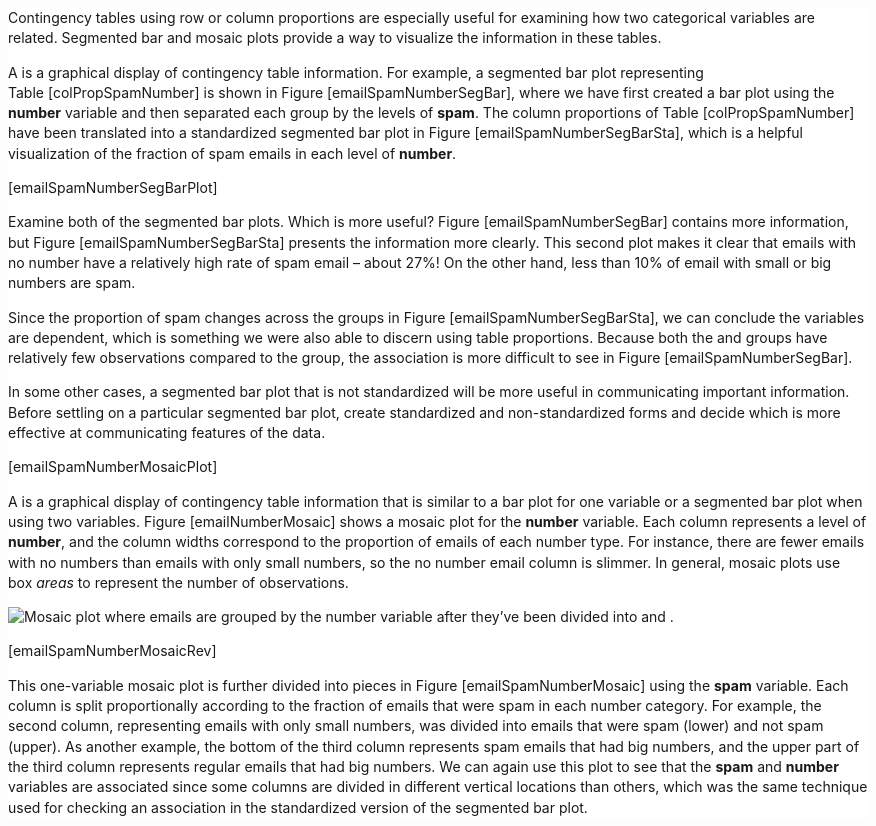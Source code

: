 Contingency tables using row or column proportions are especially useful
for examining how two categorical variables are related. Segmented bar
and mosaic plots provide a way to visualize the information in these
tables.

A is a graphical display of contingency table information. For example,
a segmented bar plot representing Table [colPropSpamNumber] is shown in
Figure [emailSpamNumberSegBar], where we have first created a bar plot
using the **number** variable and then separated each group by the
levels of **spam**. The column proportions of Table [colPropSpamNumber]
have been translated into a standardized segmented bar plot in
Figure [emailSpamNumberSegBarSta], which is a helpful visualization of
the fraction of spam emails in each level of **number**.

[emailSpamNumberSegBarPlot]

<span>Examine both of the segmented bar plots. Which is more
useful?</span> Figure [emailSpamNumberSegBar] contains more information,
but Figure [emailSpamNumberSegBarSta] presents the information more
clearly. This second plot makes it clear that emails with no number have
a relatively high rate of spam email – about 27%! On the other hand,
less than 10% of email with small or big numbers are spam.

Since the proportion of spam changes across the groups in
Figure [emailSpamNumberSegBarSta], we can conclude the variables are
dependent, which is something we were also able to discern using table
proportions. Because both the and groups have relatively few
observations compared to the group, the association is more difficult to
see in Figure [emailSpamNumberSegBar].

In some other cases, a segmented bar plot that is not standardized will
be more useful in communicating important information. Before settling
on a particular segmented bar plot, create standardized and
non-standardized forms and decide which is more effective at
communicating features of the data.

[emailSpamNumberMosaicPlot]

A is a graphical display of contingency table information that is
similar to a bar plot for one variable or a segmented bar plot when
using two variables. Figure [emailNumberMosaic] shows a mosaic plot for
the **number** variable. Each column represents a level of **number**,
and the column widths correspond to the proportion of emails of each
number type. For instance, there are fewer emails with no numbers than
emails with only small numbers, so the no number email column is
slimmer. In general, mosaic plots use box *areas* to represent the
number of observations.

![Mosaic plot where emails are grouped by the **number** variable after
they’ve been divided into and
.](01/figures/emailSpamNumberMosaicPlot/emailSpamNumberMosaicRev)

[emailSpamNumberMosaicRev]

This one-variable mosaic plot is further divided into pieces in
Figure [emailSpamNumberMosaic] using the **spam** variable. Each column
is split proportionally according to the fraction of emails that were
spam in each number category. For example, the second column,
representing emails with only small numbers, was divided into emails
that were spam (lower) and not spam (upper). As another example, the
bottom of the third column represents spam emails that had big numbers,
and the upper part of the third column represents regular emails that
had big numbers. We can again use this plot to see that the **spam** and
**number** variables are associated since some columns are divided in
different vertical locations than others, which was the same technique
used for checking an association in the standardized version of the
segmented bar plot.


[^1]: Chimowitz MI, Lynn MJ, Derdeyn CP, et al. 2011. Stenting versus
[^2]: The proportion of the 224 patients who had a stroke within 365
[^3]: Formally, a summary statistic is a value computed from the data.
[^4]: A case is also sometimes called a or an .
[^5]: Each county may be viewed as a case, and there are eleven pieces
[^7]: Sometimes also called a variable.
[^8]: There are only two possible values for each variable, and in both
[^9]: Two sample questions: (1) Intuition suggests that if there are
[^10]: ([timeToGraduationQuestionForUCLAStudents]) Notice that the first
[^11]: Answers will vary. From our own anecdotal experiences, we believe
[^12]: Sometimes the explanatory variable is called the variable and the
[^13]: No. See the paragraph following the exercise for an explanation.
[^14]: Also called a , , or a .
[^15]: Answers will vary. Population density may be important. If a
[^17]: Anturane Reinfarction Trial Research Group. 1980. Sulfinpyrazone
[^18]: Human subjects are often called , , or .
[^19]: There are always some researchers in the study who do know which
[^20]: The researchers assigned the patients into their treatment
[^21]: Answers may vary. Scatterplots are helpful in quickly spotting
[^22]: Subset of data from
[^23]: Consider the case where your vertical axis represents something
[^24]: $x_1$ corresponds to the number of characters in the first email
[^25]: The sample size was $n=50$.
[^26]: Other ways to describe data that are skewed to the right: , , or
[^27]: The skew is visible in all three plots, though the flat dot plot
[^28]: Character counts for individual emails.
[^29]: Another definition of mode, which is not typically used in
[^30]: Unimodal. Remember that *uni* stands for 1 (think *uni*cycles).
[^31]: There might be two height groups visible in the data set: one of
[^32]: The only difference is that the population variance has a
[^33]: Figure [severalDiffDistWithSdOf1] shows three distributions that
[^34]: Since $Q_1$ and $Q_3$ capture the middle 50% of the data and the
[^35]: While the choice of exactly 1.5 is arbitrary, it is the most
[^36]: That occasionally there may be very long emails.
[^37]: These visual estimates will vary a little from one person to the
[^38]: \(a) Mean is affected more. (b) Standard deviation is affected more.
[^39]: Buyers of a “regular car” should be concerned about the median
[^40]: Statisticians often write the natural logarithm as $\log$. You
[^41]: Note: answers will vary. There is a very strong correspondence
[^42]: 0.458 represents the proportion of spam emails that had a small
[^43]: 0.139 represents the fraction of non-spam email that had a big
[^44]: The column proportions in Table [colPropSpamNumber] will probably
[^45]: Answers may vary a little. The counties with population gains
[^46]: Answers will vary. The side-by-side box plots are especially